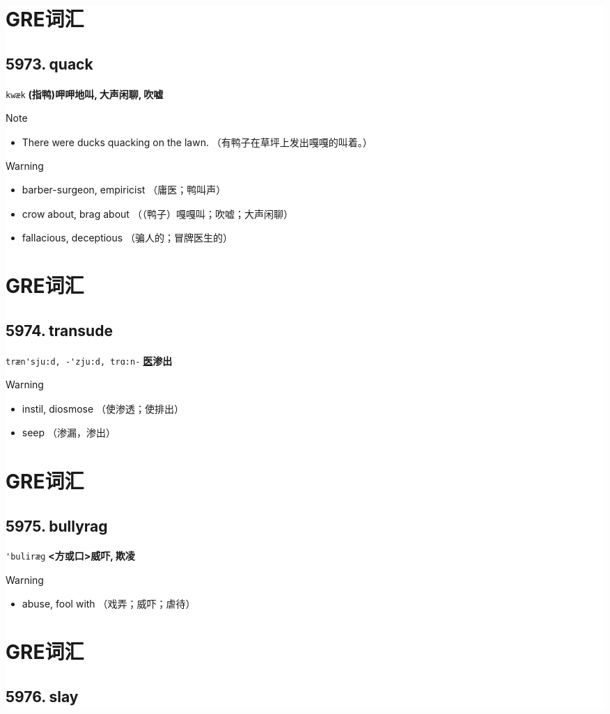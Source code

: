 # GRE词汇

## 5973. quack

`kwæk`  **(指鸭)呷呷地叫, 大声闲聊, 吹嘘**

> [!NOTE]
>
> - There were ducks quacking on the lawn. （有鸭子在草坪上发出嘎嘎的叫着。）
>

> [!WARNING]
>
> - barber-surgeon, empiricist （庸医；鸭叫声）
>
> - crow about, brag about （（鸭子）嘎嘎叫；吹嘘；大声闲聊）
>
> - fallacious, deceptious （骗人的；冒牌医生的）
>

# GRE词汇

## 5974. transude

`træn'sju:d, -'zju:d, trɑ:n-`  **[医](使)渗出**

> [!WARNING]
>
> - instil, diosmose （使渗透；使排出）
>
> - seep （渗漏，渗出）
>

# GRE词汇

## 5975. bullyrag

`'buliræɡ`  **<方或口>威吓, 欺凌**

> [!WARNING]
>
> - abuse, fool with （戏弄；威吓；虐待）
>

# GRE词汇

## 5976. slay
